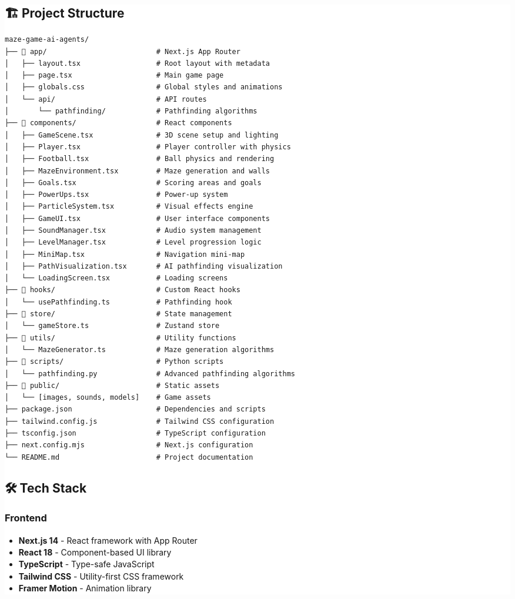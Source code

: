 ## 🏗️ Project Structure

```
maze-game-ai-agents/
├── 📁 app/                          # Next.js App Router
│   ├── layout.tsx                  # Root layout with metadata
│   ├── page.tsx                    # Main game page
│   ├── globals.css                 # Global styles and animations
│   └── api/                        # API routes
│       └── pathfinding/            # Pathfinding algorithms
├── 📁 components/                   # React components
│   ├── GameScene.tsx               # 3D scene setup and lighting
│   ├── Player.tsx                  # Player controller with physics
│   ├── Football.tsx                # Ball physics and rendering
│   ├── MazeEnvironment.tsx         # Maze generation and walls
│   ├── Goals.tsx                   # Scoring areas and goals
│   ├── PowerUps.tsx                # Power-up system
│   ├── ParticleSystem.tsx          # Visual effects engine
│   ├── GameUI.tsx                  # User interface components
│   ├── SoundManager.tsx            # Audio system management
│   ├── LevelManager.tsx            # Level progression logic
│   ├── MiniMap.tsx                 # Navigation mini-map
│   ├── PathVisualization.tsx       # AI pathfinding visualization
│   └── LoadingScreen.tsx           # Loading screens
├── 📁 hooks/                        # Custom React hooks
│   └── usePathfinding.ts           # Pathfinding hook
├── 📁 store/                        # State management
│   └── gameStore.ts                # Zustand store
├── 📁 utils/                        # Utility functions
│   └── MazeGenerator.ts            # Maze generation algorithms
├── 📁 scripts/                      # Python scripts
│   └── pathfinding.py              # Advanced pathfinding algorithms
├── 📁 public/                       # Static assets
│   └── [images, sounds, models]    # Game assets
├── package.json                    # Dependencies and scripts
├── tailwind.config.js              # Tailwind CSS configuration
├── tsconfig.json                   # TypeScript configuration
├── next.config.mjs                 # Next.js configuration
└── README.md                       # Project documentation
```

## 🛠️ Tech Stack

### Frontend
- **Next.js 14** - React framework with App Router
- **React 18** - Component-based UI library
- **TypeScript** - Type-safe JavaScript
- **Tailwind CSS** - Utility-first CSS framework
- **Framer Motion** - Animation library
